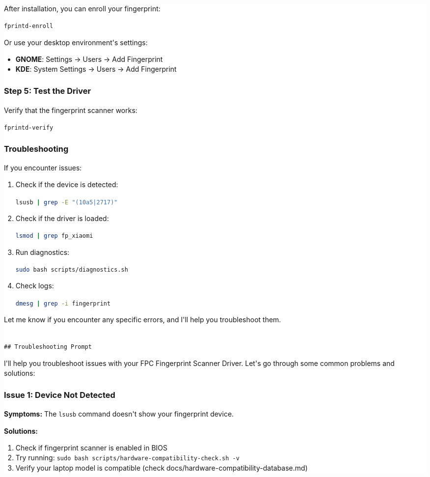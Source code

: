 After installation, you can enroll your fingerprint:

```bash
fprintd-enroll
```

Or use your desktop environment's settings:
- **GNOME**: Settings → Users → Add Fingerprint
- **KDE**: System Settings → Users → Add Fingerprint

### Step 5: Test the Driver

Verify that the fingerprint scanner works:

```bash
fprintd-verify
```

### Troubleshooting

If you encounter issues:

1. Check if the device is detected:
   ```bash
   lsusb | grep -E "(10a5|2717)"
   ```

2. Check if the driver is loaded:
   ```bash
   lsmod | grep fp_xiaomi
   ```

3. Run diagnostics:
   ```bash
   sudo bash scripts/diagnostics.sh
   ```

4. Check logs:
   ```bash
   dmesg | grep -i fingerprint
   ```

Let me know if you encounter any specific errors, and I'll help you troubleshoot them.
```

## Troubleshooting Prompt

```
I'll help you troubleshoot issues with your FPC Fingerprint Scanner Driver. Let's go through some common problems and solutions:

### Issue 1: Device Not Detected

**Symptoms:** The `lsusb` command doesn't show your fingerprint device.

**Solutions:**
1. Check if fingerprint scanner is enabled in BIOS
2. Try running: `sudo bash scripts/hardware-compatibility-check.sh -v`
3. Verify your laptop model is compatible (check docs/hardware-compatibility-database.md)
